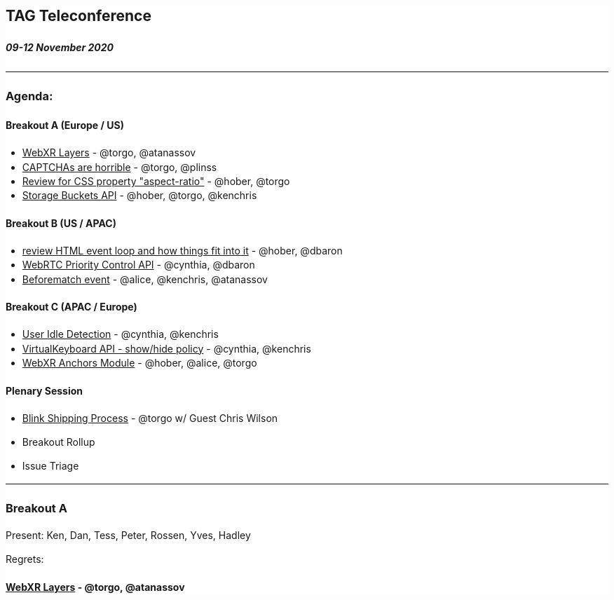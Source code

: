 ## TAG Teleconference
##### 09-12 November 2020

---

### Agenda:

#### Breakout A (Europe / US)

* [WebXR Layers](https://github.com/w3ctag/design-reviews/issues/528) - @torgo, @atanassov
* [CAPTCHAs are horrible](https://github.com/w3ctag/design-reviews/issues/558) - @torgo, @plinss
* [Review for CSS property "aspect-ratio"](https://github.com/w3ctag/design-reviews/issues/559) - @hober, @torgo
* [Storage Buckets API](https://github.com/w3ctag/design-reviews/issues/562) - @hober, @torgo, @kenchris

#### Breakout B (US / APAC)

* [review HTML event loop and how things fit into it](https://github.com/w3ctag/design-reviews/issues/489) - @hober, @dbaron
* [WebRTC Priority Control API](https://github.com/w3ctag/design-reviews/issues/560) - @cynthia, @dbaron
* [Beforematch event](https://github.com/w3ctag/design-reviews/issues/511) - @alice, @kenchris, @atanassov

#### Breakout C (APAC / Europe)

* [User Idle Detection](https://github.com/w3ctag/design-reviews/issues/336) - @cynthia, @kenchris
* [VirtualKeyboard API - show/hide policy](https://github.com/w3ctag/design-reviews/issues/498) - @cynthia, @kenchris
* [WebXR Anchors Module](https://github.com/w3ctag/design-reviews/issues/479) - @hober, @alice, @torgo

#### Plenary Session

* [Blink Shipping Process](https://github.com/w3ctag/design-reviews/issues/516) - @torgo w/ Guest Chris Wilson

* Breakout Rollup
* Issue Triage



-----


### Breakout A

Present: Ken, Dan, Tess, Peter, Rossen, Yves, Hadley

Regrets: 


#### [WebXR Layers](https://github.com/w3ctag/design-reviews/issues/528) - @torgo, @atanassov
